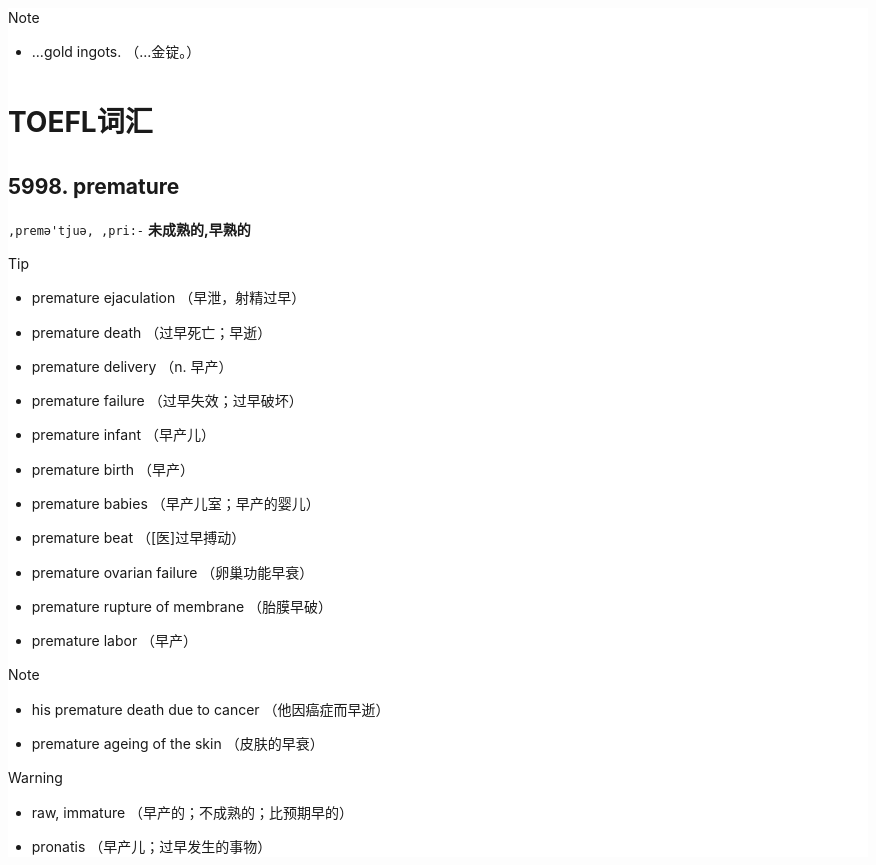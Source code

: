 >

> [!NOTE]
>
> - ...gold ingots. （...金锭。）
>

# TOEFL词汇

## 5998. premature

`,premə'tjuə, ,pri:-`  **未成熟的,早熟的**

> [!TIP]
>
> - premature ejaculation （早泄，射精过早）
>
> - premature death （过早死亡；早逝）
>
> - premature delivery （n. 早产）
>
> - premature failure （过早失效；过早破坏）
>
> - premature infant （早产儿）
>
> - premature birth （早产）
>
> - premature babies （早产儿室；早产的婴儿）
>
> - premature beat （[医]过早搏动）
>
> - premature ovarian failure （卵巢功能早衰）
>
> - premature rupture of membrane （胎膜早破）
>
> - premature labor （早产）
>

> [!NOTE]
>
> - his premature death due to cancer （他因癌症而早逝）
>
> - premature ageing of the skin （皮肤的早衰）
>

> [!WARNING]
>
> - raw, immature （早产的；不成熟的；比预期早的）
>
> - pronatis （早产儿；过早发生的事物）
>

